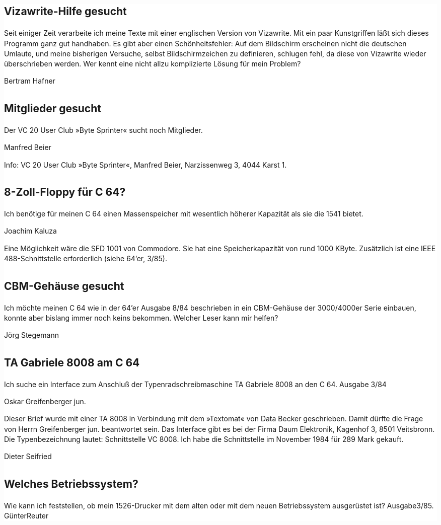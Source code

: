 ## Vizawrite-Hilfe gesucht

Seit einiger Zeit verarbeite ich meine Texte mit einer englischen Version von Vizawrite. Mit ein paar Kunstgriffen läßt sich dieses Programm ganz gut handhaben. Es gibt aber einen Schönheitsfehler: Auf dem Bildschirm erscheinen nicht die deutschen Umlaute, und meine bisherigen Versuche, selbst Bildschirmzeichen zu definieren, schlugen fehl, da diese von Vizawrite wieder überschrieben werden. Wer kennt eine nicht allzu komplizierte Lösung für mein Problem?

Bertram Hafner

## Mitglieder gesucht

Der VC 20 User Club »Byte Sprinter« sucht noch Mitglieder.

Manfred Beier

Info: VC 20 User Club »Byte Sprinter«, Manfred Beier, Narzissenweg 3, 4044 Karst 1.

## 8-Zoll-Floppy für C 64?

Ich benötige für meinen C 64 einen Massenspeicher mit wesentlich höherer Kapazität als sie die 1541 bietet.

Joachim Kaluza

Eine Möglichkeit wäre die SFD 1001 von Commodore. Sie hat eine Speicherkapazität von rund 1000 KByte. Zusätzlich ist eine IEEE 488-Schnittstelle erforderlich (siehe 64’er, 3/85).

## CBM-Gehäuse gesucht

Ich möchte meinen C 64 wie in der 64’er Ausgabe 8/84 beschrieben in ein CBM-Gehäuse der 3000/4000er Serie einbauen, konnte aber bislang immer noch keins bekommen. Welcher Leser kann mir helfen?

Jörg Stegemann

## TA Gabriele 8008 am C 64

Ich suche ein Interface zum Anschluß der Typenradschreibmaschine TA Gabriele 8008 an den C 64. Ausgabe 3/84

Oskar Greifenberger jun.

Dieser Brief wurde mit einer TA 8008 in Verbindung mit dem »Textomat« von Data Becker geschrieben. Damit dürfte die Frage von Herrn Greifenberger jun. beantwortet sein. Das Interface gibt es bei der Firma Daum Elektronik, Kagenhof 3, 8501 Veitsbronn. Die Typenbezeichnung lautet: Schnittstelle VC 8008. Ich habe die Schnittstelle im November 1984 für 289 Mark gekauft.

Dieter Seifried

## Welches Betriebssystem?

Wie kann ich feststellen, ob mein 1526-Drucker mit dem alten oder mit dem neuen Betriebssystem ausgerüstet ist? Ausgabe3/85. GünterReuter
